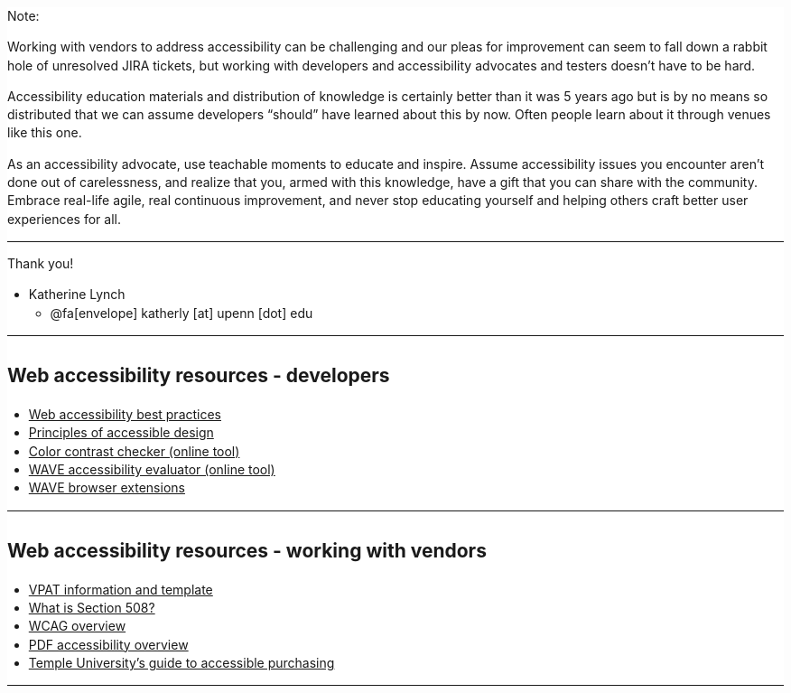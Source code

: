 Note:

Working with vendors to address accessibility can be challenging and our pleas for improvement can seem to fall down a rabbit hole of unresolved JIRA tickets, but working with developers and accessibility advocates and testers doesn’t have to be hard.

Accessibility education materials and distribution of knowledge is certainly better than it was 5 years ago but is by no means so distributed that we can assume developers “should” have learned about this by now.  Often people learn about it through venues like this one.  

As an accessibility advocate, use teachable moments to educate and inspire.  Assume accessibility issues you encounter aren’t done out of carelessness, and realize that you, armed with this knowledge, have a gift that you can share with the community.  Embrace real-life agile, real continuous improvement, and never stop educating yourself and helping others craft better user experiences for all.

---

Thank you!

* Katherine Lynch
  * @fa[envelope] katherly [at] upenn [dot] edu

---

## Web accessibility resources - developers

* [Web accessibility best practices](https://upenn-libraries.github.io/Accessibility/)
* [Principles of accessible design](https://webaim.org/intro/#principles)
* [Color contrast checker (online tool)](https://webaim.org/resources/contrastchecker/)
* [WAVE accessibility evaluator (online tool)](https://wave.webaim.org/)
* [WAVE browser extensions](https://wave.webaim.org/extension/)

---

## Web accessibility resources - working with vendors

* [VPAT information and template](https://www.section508.gov/sell/vpat)
* [What is Section 508?](https://www.epa.gov/accessibility/what-section-508)
* [WCAG overview](https://www.w3.org/WAI/standards-guidelines/wcag/)
* [PDF accessibility overview](https://www.adobe.com/accessibility/pdf/pdf-accessibility-overview.html)
* [Temple University’s guide to accessible purchasing](https://accessibility.temple.edu/guide-accessible-purchasing)

---
